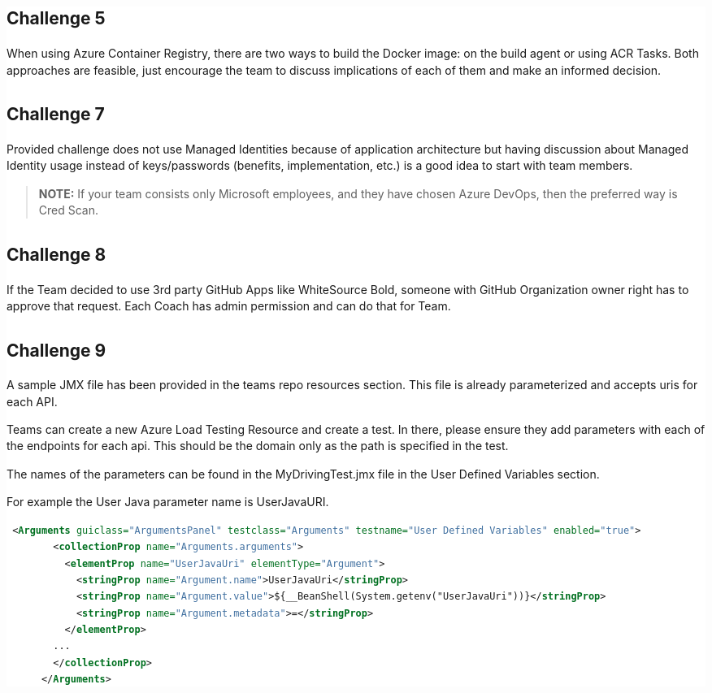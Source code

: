 ## Challenge 5

When using Azure Container Registry, there are two ways to build the Docker image: on the build agent or using ACR Tasks. Both approaches are feasible, just encourage the team to discuss implications of each of them and make an informed decision.

## Challenge 7

Provided challenge does not use Managed Identities because of application architecture but having discussion about Managed Identity usage instead of keys/passwords (benefits, implementation, etc.) is a good idea to start with team members.

> **NOTE:** If your team consists only Microsoft employees, and they have chosen Azure DevOps, then the preferred way is Cred Scan.

## Challenge 8

If the Team decided to use 3rd party GitHub Apps like WhiteSource Bold, someone with GitHub Organization owner right has to approve that request. Each Coach has admin permission and can do that for Team.

## Challenge 9

A sample JMX file has been provided in the teams repo resources section. This file is already parameterized and accepts uris for each API.

Teams can create a new Azure Load Testing Resource and create a test. In there, please ensure they add parameters with each of the endpoints for each api. This should be the domain only as the path is specified in the test.

The names of the parameters can be found in the MyDrivingTest.jmx file in the User Defined Variables section.

For example the User Java parameter name is UserJavaURI.

```xml
 <Arguments guiclass="ArgumentsPanel" testclass="Arguments" testname="User Defined Variables" enabled="true">
        <collectionProp name="Arguments.arguments">
          <elementProp name="UserJavaUri" elementType="Argument">
            <stringProp name="Argument.name">UserJavaUri</stringProp>
            <stringProp name="Argument.value">${__BeanShell(System.getenv("UserJavaUri"))}</stringProp>
            <stringProp name="Argument.metadata">=</stringProp>
          </elementProp>
        ...
        </collectionProp>
      </Arguments>
```
